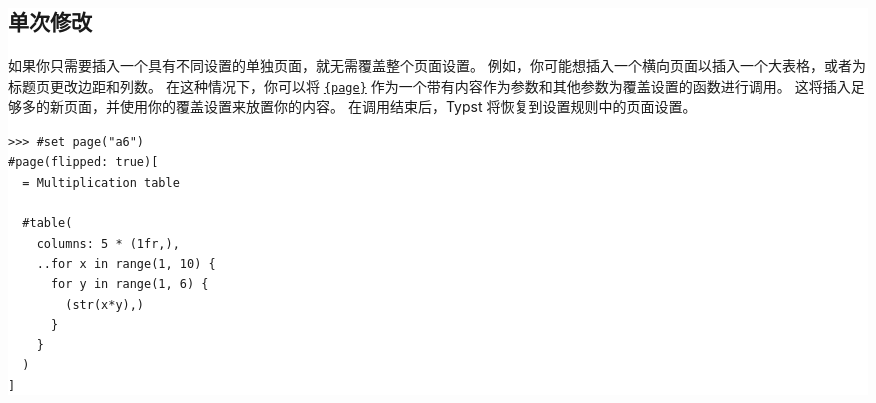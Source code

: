 
## 单次修改
如果你只需要插入一个具有不同设置的单独页面，就无需覆盖整个页面设置。
例如，你可能想插入一个横向页面以插入一个大表格，或者为标题页更改边距和列数。
在这种情况下，你可以将 [`{page}`]($page) 作为一个带有内容作为参数和其他参数为覆盖设置的函数进行调用。
这将插入足够多的新页面，并使用你的覆盖设置来放置你的内容。
在调用结束后，Typst 将恢复到设置规则中的页面设置。

```example
>>> #set page("a6")
#page(flipped: true)[
  = Multiplication table

  #table(
    columns: 5 * (1fr,),
    ..for x in range(1, 10) {
      for y in range(1, 6) {
        (str(x*y),)
      }
    }
  )
]
```
